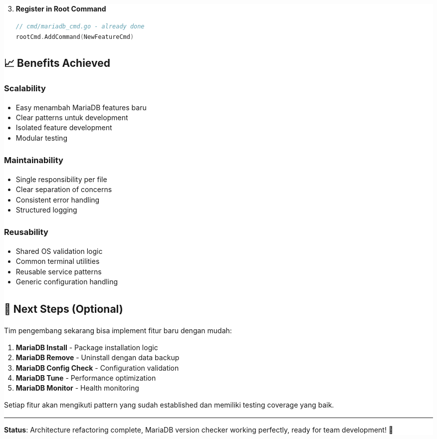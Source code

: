 3. **Register in Root Command**
   ```go
   // cmd/mariadb_cmd.go - already done
   rootCmd.AddCommand(NewFeatureCmd)
   ```

## 📈 Benefits Achieved

### Scalability
- Easy menambah MariaDB features baru
- Clear patterns untuk development
- Isolated feature development
- Modular testing

### Maintainability
- Single responsibility per file
- Clear separation of concerns
- Consistent error handling
- Structured logging

### Reusability
- Shared OS validation logic
- Common terminal utilities
- Reusable service patterns
- Generic configuration handling

## 🎯 Next Steps (Optional)

Tim pengembang sekarang bisa implement fitur baru dengan mudah:

1. **MariaDB Install** - Package installation logic
2. **MariaDB Remove** - Uninstall dengan data backup
3. **MariaDB Config Check** - Configuration validation
4. **MariaDB Tune** - Performance optimization
5. **MariaDB Monitor** - Health monitoring

Setiap fitur akan mengikuti pattern yang sudah established dan memiliki testing coverage yang baik.

---

**Status**: Architecture refactoring complete, MariaDB version checker working perfectly, ready for team development! 🚀
